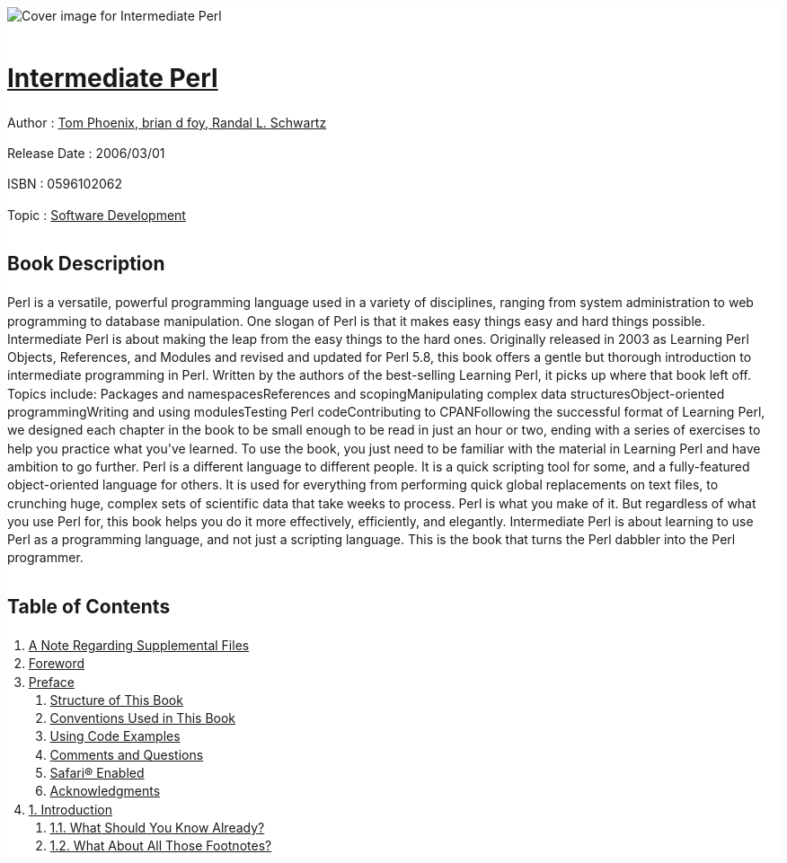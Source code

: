 ![Cover image for Intermediate Perl](https://imgdetail.ebookreading.net/cover/cover/software_development/EB0596102062.jpg)

[Intermediate Perl](https://ebookreading.net/view/book/Intermediate+Perl-EB0596102062_1.html "Intermediate Perl")
====================================================================================================================

Author : [Tom Phoenix](https://ebookreading.net/search/author/Tom+Phoenix),[ brian d foy](https://ebookreading.net/search/author/+brian+d+foy),[ Randal L. Schwartz](https://ebookreading.net/search/author/+Randal+L.+Schwartz)

Release Date : 2006/03/01

ISBN : 0596102062

Topic : [Software Development](https://ebookreading.net/search/category/software-development)

Book Description
-----------------

Perl is a versatile, powerful programming language used in a variety of disciplines, ranging from system administration to web programming to database manipulation. One slogan of Perl is that it makes easy things easy and hard things possible. Intermediate Perl is about making the leap from the easy things to the hard ones.
Originally released in 2003 as Learning Perl Objects, References, and Modules and revised and updated for Perl 5.8, this book offers a gentle but thorough introduction to intermediate programming in Perl. Written by the authors of the best-selling Learning Perl, it picks up where that book left off. Topics include:
Packages and namespacesReferences and scopingManipulating complex data structuresObject-oriented programmingWriting and using modulesTesting Perl codeContributing to CPANFollowing the successful format of Learning Perl, we designed each chapter in the book to be small enough to be read in just an hour or two, ending with a series of exercises to help you practice what you've learned. To use the book, you just need to be familiar with the material in Learning Perl and have ambition to go further.
Perl is a different language to different people. It is a quick scripting tool for some, and a fully-featured object-oriented language for others. It is used for everything from performing quick global replacements on text files, to crunching huge, complex sets of scientific data that take weeks to process. Perl is what you make of it. But regardless of what you use Perl for, this book helps you do it more effectively, efficiently, and elegantly.
Intermediate Perl is about learning to use Perl as a programming language, and not just a scripting language. This is the book that turns the Perl dabbler into the Perl programmer.
              
Table of Contents
-----------------

1. [A Note Regarding Supplemental Files](https://ebookreading.net/view/book/Intermediate+Perl-EB0596102062_3.html)
1. [Foreword](https://ebookreading.net/view/book/Intermediate+Perl-EB0596102062_4.html)
1. [Preface](https://ebookreading.net/view/book/Intermediate+Perl-EB0596102062_5.html)
    1. [Structure of This Book](https://ebookreading.net/view/book/Intermediate+Perl-EB0596102062_5.html#intermediateperl-PR)
    1. [Conventions Used in This Book](https://ebookreading.net/view/book/Intermediate+Perl-EB0596102062_5.html#intermediateperl-PR)
    1. [Using Code Examples](https://ebookreading.net/view/book/Intermediate+Perl-EB0596102062_5.html#intermediateperl-PR)
    1. [Comments and Questions](https://ebookreading.net/view/book/Intermediate+Perl-EB0596102062_5.html#intermediateperl-PR)
    1. [Safari® Enabled](https://ebookreading.net/view/book/Intermediate+Perl-EB0596102062_5.html#intermediateperl-PR)
    1. [Acknowledgments](https://ebookreading.net/view/book/Intermediate+Perl-EB0596102062_5.html#intermediateperl-PR)
1. [1. Introduction](https://ebookreading.net/view/book/Intermediate+Perl-EB0596102062_6.html)
    1. [1.1. What Should You Know Already?](https://ebookreading.net/view/book/Intermediate+Perl-EB0596102062_6.html#intermediateperl-CH)
    1. [1.2. What About All Those Footnotes?](https://ebookreading.net/view/book/Intermediate+Perl-EB0596102062_6.html#intermediateperl-CH)